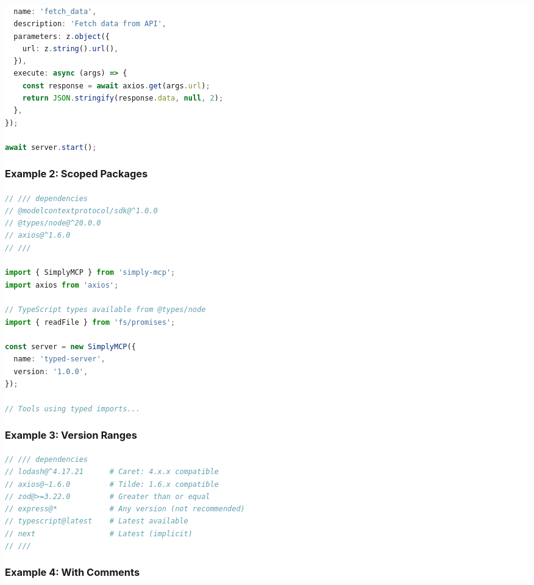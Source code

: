```typescript
  name: 'fetch_data',
  description: 'Fetch data from API',
  parameters: z.object({
    url: z.string().url(),
  }),
  execute: async (args) => {
    const response = await axios.get(args.url);
    return JSON.stringify(response.data, null, 2);
  },
});

await server.start();
```

### Example 2: Scoped Packages

```typescript
// /// dependencies
// @modelcontextprotocol/sdk@^1.0.0
// @types/node@^20.0.0
// axios@^1.6.0
// ///

import { SimplyMCP } from 'simply-mcp';
import axios from 'axios';

// TypeScript types available from @types/node
import { readFile } from 'fs/promises';

const server = new SimplyMCP({
  name: 'typed-server',
  version: '1.0.0',
});

// Tools using typed imports...
```

### Example 3: Version Ranges

```typescript
// /// dependencies
// lodash@^4.17.21      # Caret: 4.x.x compatible
// axios@~1.6.0         # Tilde: 1.6.x compatible
// zod@>=3.22.0         # Greater than or equal
// express@*            # Any version (not recommended)
// typescript@latest    # Latest available
// next                 # Latest (implicit)
// ///
```

### Example 4: With Comments
